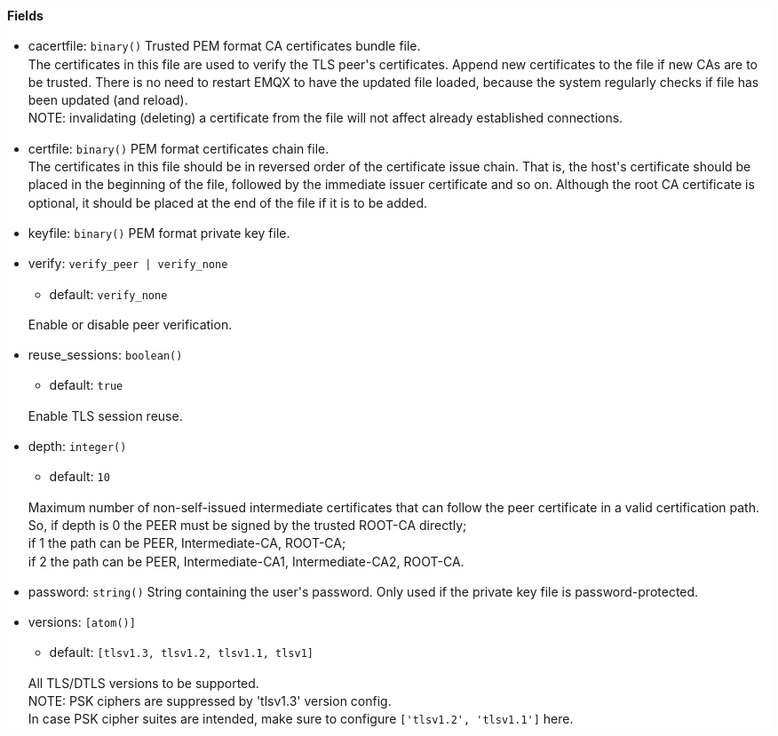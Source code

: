 
**Fields**

- cacertfile: <code>binary()</code>
  Trusted PEM format CA certificates bundle file.<br/>
  The certificates in this file are used to verify the TLS peer's certificates.
  Append new certificates to the file if new CAs are to be trusted.
  There is no need to restart EMQX to have the updated file loaded, because
  the system regularly checks if file has been updated (and reload).<br/>
  NOTE: invalidating (deleting) a certificate from the file will not affect
  already established connections.

- certfile: <code>binary()</code>
  PEM format certificates chain file.<br/>
  The certificates in this file should be in reversed order of the certificate
  issue chain. That is, the host's certificate should be placed in the beginning
  of the file, followed by the immediate issuer certificate and so on.
  Although the root CA certificate is optional, it should be placed at the end of
  the file if it is to be added.

- keyfile: <code>binary()</code>
  PEM format private key file. 

- verify: <code>verify_peer | verify_none</code>
  * default: 
  `verify_none`

  Enable or disable peer verification. 

- reuse_sessions: <code>boolean()</code>
  * default: 
  `true`

  Enable TLS session reuse. 

- depth: <code>integer()</code>
  * default: 
  `10`

  Maximum number of non-self-issued intermediate certificates that can follow the peer certificate in a valid certification path.
  So, if depth is 0 the PEER must be signed by the trusted ROOT-CA directly;<br/>
  if 1 the path can be PEER, Intermediate-CA, ROOT-CA;<br/>
  if 2 the path can be PEER, Intermediate-CA1, Intermediate-CA2, ROOT-CA.<br/>

- password: <code>string()</code>
  String containing the user's password.
  Only used if the private key file is password-protected.

- versions: <code>[atom()]</code>
  * default: 
  `[tlsv1.3, tlsv1.2, tlsv1.1, tlsv1]`

  All TLS/DTLS versions to be supported.<br/>
  NOTE: PSK ciphers are suppressed by 'tlsv1.3' version config.<br/>
  In case PSK cipher suites are intended, make sure to configure
  <code>['tlsv1.2', 'tlsv1.1']</code> here.
